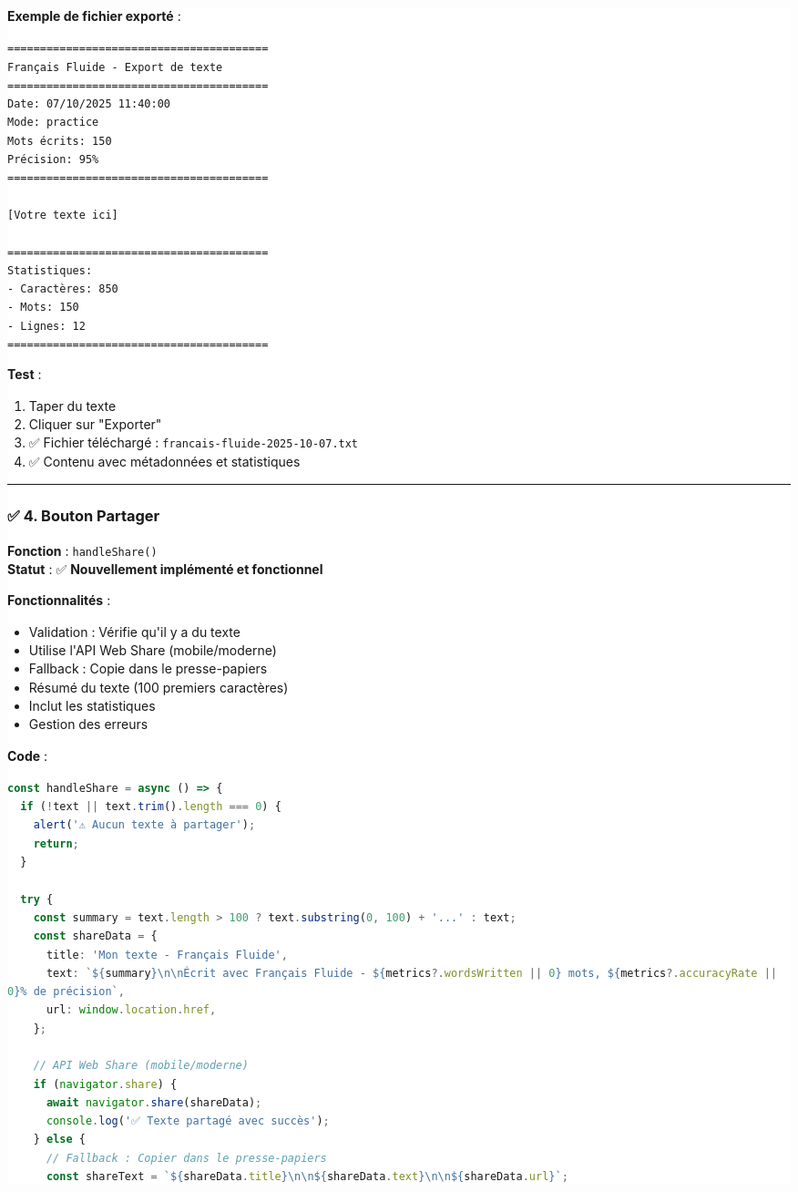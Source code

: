 **Exemple de fichier exporté** :
```
========================================
Français Fluide - Export de texte
========================================
Date: 07/10/2025 11:40:00
Mode: practice
Mots écrits: 150
Précision: 95%
========================================

[Votre texte ici]

========================================
Statistiques:
- Caractères: 850
- Mots: 150
- Lignes: 12
========================================
```

**Test** :
1. Taper du texte
2. Cliquer sur "Exporter"
3. ✅ Fichier téléchargé : `francais-fluide-2025-10-07.txt`
4. ✅ Contenu avec métadonnées et statistiques

---

### ✅ 4. Bouton Partager

**Fonction** : `handleShare()`  
**Statut** : ✅ **Nouvellement implémenté et fonctionnel**

**Fonctionnalités** :
- Validation : Vérifie qu'il y a du texte
- Utilise l'API Web Share (mobile/moderne)
- Fallback : Copie dans le presse-papiers
- Résumé du texte (100 premiers caractères)
- Inclut les statistiques
- Gestion des erreurs

**Code** :
```typescript
const handleShare = async () => {
  if (!text || text.trim().length === 0) {
    alert('⚠️ Aucun texte à partager');
    return;
  }

  try {
    const summary = text.length > 100 ? text.substring(0, 100) + '...' : text;
    const shareData = {
      title: 'Mon texte - Français Fluide',
      text: `${summary}\n\nÉcrit avec Français Fluide - ${metrics?.wordsWritten || 0} mots, ${metrics?.accuracyRate || 0}% de précision`,
      url: window.location.href,
    };

    // API Web Share (mobile/moderne)
    if (navigator.share) {
      await navigator.share(shareData);
      console.log('✅ Texte partagé avec succès');
    } else {
      // Fallback : Copier dans le presse-papiers
      const shareText = `${shareData.title}\n\n${shareData.text}\n\n${shareData.url}`;
```